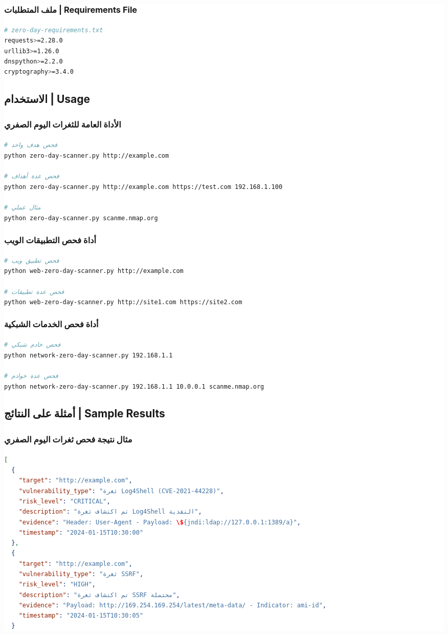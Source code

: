 ### ملف المتطلبات | Requirements File
```bash
# zero-day-requirements.txt
requests>=2.28.0
urllib3>=1.26.0
dnspython>=2.2.0
cryptography>=3.4.0
```

## الاستخدام | Usage

### الأداة العامة للثغرات اليوم الصفري
```bash
# فحص هدف واحد
python zero-day-scanner.py http://example.com

# فحص عدة أهداف
python zero-day-scanner.py http://example.com https://test.com 192.168.1.100

# مثال عملي
python zero-day-scanner.py scanme.nmap.org
```

### أداة فحص التطبيقات الويب
```bash
# فحص تطبيق ويب
python web-zero-day-scanner.py http://example.com

# فحص عدة تطبيقات
python web-zero-day-scanner.py http://site1.com https://site2.com
```

### أداة فحص الخدمات الشبكية
```bash
# فحص خادم شبكي
python network-zero-day-scanner.py 192.168.1.1

# فحص عدة خوادم
python network-zero-day-scanner.py 192.168.1.1 10.0.0.1 scanme.nmap.org
```

## أمثلة على النتائج | Sample Results

### مثال نتيجة فحص ثغرات اليوم الصفري
```json
[
  {
    "target": "http://example.com",
    "vulnerability_type": "ثغرة Log4Shell (CVE-2021-44228)",
    "risk_level": "CRITICAL",
    "description": "تم اكتشاف ثغرة Log4Shell النقدية",
    "evidence": "Header: User-Agent - Payload: \${jndi:ldap://127.0.0.1:1389/a}",
    "timestamp": "2024-01-15T10:30:00"
  },
  {
    "target": "http://example.com",
    "vulnerability_type": "ثغرة SSRF",
    "risk_level": "HIGH",
    "description": "تم اكتشاف ثغرة SSRF محتملة",
    "evidence": "Payload: http://169.254.169.254/latest/meta-data/ - Indicator: ami-id",
    "timestamp": "2024-01-15T10:30:05"
  }
```